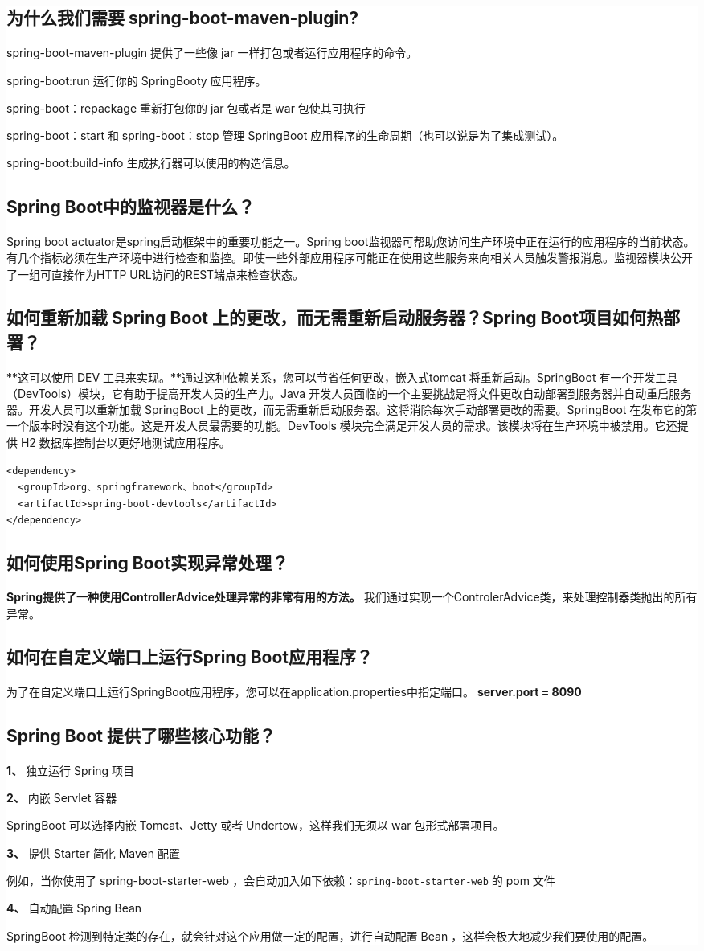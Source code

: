 ## 为什么我们需要 spring-boot-maven-plugin?


spring-boot-maven-plugin 提供了一些像 jar 一样打包或者运行应用程序的命令。

spring-boot:run 运行你的 SpringBooty 应用程序。

spring-boot：repackage 重新打包你的 jar 包或者是 war 包使其可执行

spring-boot：start 和 spring-boot：stop 管理 SpringBoot 应用程序的生命周期（也可以说是为了集成测试）。

spring-boot:build-info 生成执行器可以使用的构造信息。

## Spring Boot中的监视器是什么？


Spring boot actuator是spring启动框架中的重要功能之一。Spring boot监视器可帮助您访问生产环境中正在运行的应用程序的当前状态。有几个指标必须在生产环境中进行检查和监控。即使一些外部应用程序可能正在使用这些服务来向相关人员触发警报消息。监视器模块公开了一组可直接作为HTTP URL访问的REST端点来检查状态。

## 如何重新加载 Spring Boot 上的更改，而无需重新启动服务器？Spring Boot项目如何热部署？

**这可以使用 DEV 工具来实现。**通过这种依赖关系，您可以节省任何更改，嵌入式tomcat 将重新启动。SpringBoot 有一个开发工具（DevTools）模块，它有助于提高开发人员的生产力。Java 开发人员面临的一个主要挑战是将文件更改自动部署到服务器并自动重启服务器。开发人员可以重新加载 SpringBoot 上的更改，而无需重新启动服务器。这将消除每次手动部署更改的需要。SpringBoot 在发布它的第一个版本时没有这个功能。这是开发人员最需要的功能。DevTools 模块完全满足开发人员的需求。该模块将在生产环境中被禁用。它还提供 H2 数据库控制台以更好地测试应用程序。

```
<dependency>
  <groupId>org、springframework、boot</groupId>
  <artifactId>spring-boot-devtools</artifactId>
</dependency>
```

## 如何使用Spring Boot实现异常处理？

**Spring提供了一种使用ControllerAdvice处理异常的非常有用的方法。** 我们通过实现一个ControlerAdvice类，来处理控制器类抛出的所有异常。

## 如何在自定义端口上运行Spring Boot应用程序？ 

为了在自定义端口上运行SpringBoot应用程序，您可以在application.properties中指定端口。 **server.port = 8090**

## Spring Boot 提供了哪些核心功能？

**1、** 独立运行 Spring 项目

**2、** 内嵌 Servlet 容器

SpringBoot 可以选择内嵌 Tomcat、Jetty 或者 Undertow，这样我们无须以 war 包形式部署项目。

**3、** 提供 Starter 简化 Maven 配置

例如，当你使用了 spring-boot-starter-web ，会自动加入如下依赖：`spring-boot-starter-web` 的 pom 文件

**4、** 自动配置 Spring Bean

SpringBoot 检测到特定类的存在，就会针对这个应用做一定的配置，进行自动配置 Bean ，这样会极大地减少我们要使用的配置。
